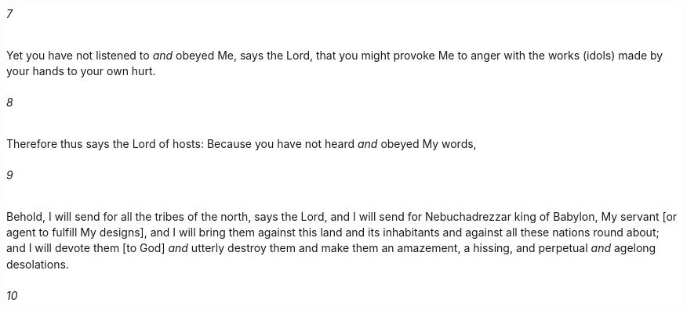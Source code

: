 





###### 7 






Yet you have not listened to _and_ obeyed Me, says the Lord, that you might provoke Me to anger with the works (idols) made by your hands to your own hurt. 













###### 8 






Therefore thus says the Lord of hosts: Because you have not heard _and_ obeyed My words, 













###### 9 






Behold, I will send for all the tribes of the north, says the Lord, and I will send for Nebuchadrezzar king of Babylon, My servant [or agent to fulfill My designs], and I will bring them against this land and its inhabitants and against all these nations round about; and I will devote them [to God] _and_ utterly destroy them and make them an amazement, a hissing, and perpetual _and_ agelong desolations. 













###### 10 





